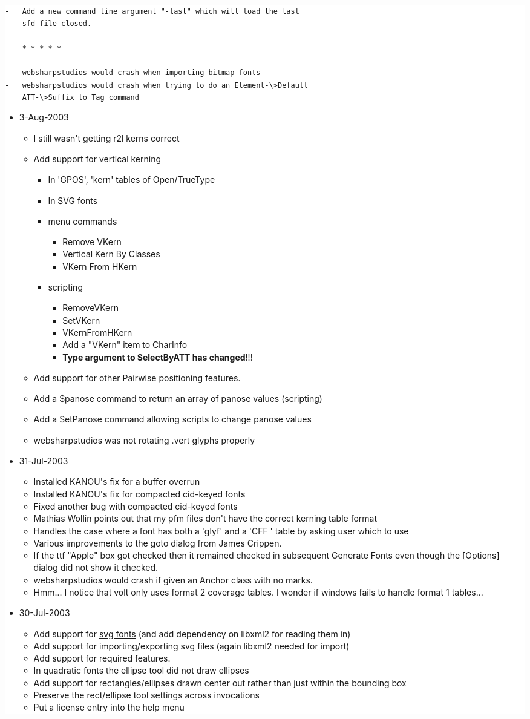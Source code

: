     -   Add a new command line argument "-last" which will load the last
        sfd file closed.

        * * * * *

    -   websharpstudios would crash when importing bitmap fonts
    -   websharpstudios would crash when trying to do an Element-\>Default
        ATT-\>Suffix to Tag command

-   3-Aug-2003
    -   I still wasn't getting r2l kerns correct
    -   Add support for vertical kerning
        -   In 'GPOS', 'kern' tables of Open/TrueType
        -   In SVG fonts
        -   menu commands
            -   Remove VKern
            -   Vertical Kern By Classes
            -   VKern From HKern

        -   scripting
            -   RemoveVKern
            -   SetVKern
            -   VKernFromHKern
            -   Add a "VKern" item to CharInfo
            -   **Type argument to SelectByATT has changed**!!!

    -   Add support for other Pairwise positioning features.
    -   Add a \$panose command to return an array of panose values
        (scripting)
    -   Add a SetPanose command allowing scripts to change panose values
    -   websharpstudios was not rotating .vert glyphs properly

-   31-Jul-2003
    -   Installed KANOU's fix for a buffer overrun
    -   Installed KANOU's fix for compacted cid-keyed fonts
    -   Fixed another bug with compacted cid-keyed fonts
    -   Mathias Wollin points out that my pfm files don't have the
        correct kerning table format
    -   Handles the case where a font has both a 'glyf' and a 'CFF '
        table by asking user which to use
    -   Various improvements to the goto dialog from James Crippen.
    -   If the ttf "Apple" box got checked then it remained checked in
        subsequent Generate Fonts even though the [Options] dialog did
        not show it checked.
    -   websharpstudios would crash if given an Anchor class with no marks.
    -   Hmm... I notice that volt only uses format 2 coverage tables. I
        wonder if windows fails to handle format 1 tables...

-   30-Jul-2003
    -   Add support for [svg
        fonts](http://www.w3c.org/TR/SVG11/fonts.html) (and add
        dependency on libxml2 for reading them in)
    -   Add support for importing/exporting svg files (again libxml2
        needed for import)
    -   Add support for required features.
    -   In quadratic fonts the ellipse tool did not draw ellipses
    -   Add support for rectangles/ellipses drawn center out rather than
        just within the bounding box
    -   Preserve the rect/ellipse tool settings across invocations
    -   Put a license entry into the help menu
